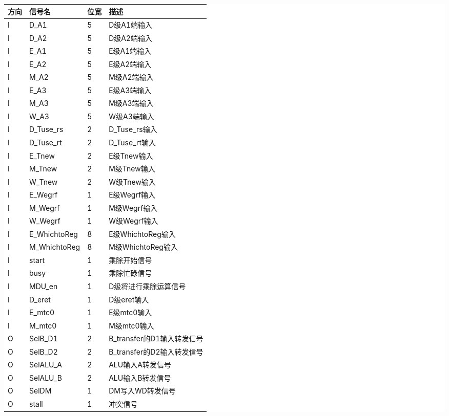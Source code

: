 
|方向|信号名|位宽|描述|
| :--- | :----------- | :--- | :---------------------- |
|I|D_A1|5|D级A1端输入|
|I|D_A2|5|D级A2端输入|
|I|E_A1|5|E级A1端输入|
|I|E_A2|5|E级A2端输入|
|I|M_A2|5|M级A2端输入|
|I|E_A3|5|E级A3端输入|
|I|M_A3|5|M级A3端输入|
|I|W_A3|5|W级A3端输入|
|I|D_Tuse_rs|2|D_Tuse_rs输入|
|I|D_Tuse_rt|2|D_Tuse_rt输入|
|I|E_Tnew|2|E级Tnew输入|
|I|M_Tnew|2|M级Tnew输入|
|I|W_Tnew|2|W级Tnew输入|
|I|E_Wegrf|1|E级Wegrf输入|
|I|M_Wegrf|1|M级Wegrf输入|
|I|W_Wegrf|1|W级Wegrf输入|
|I|E_WhichtoReg|8|E级WhichtoReg输入|
|I|M_WhichtoReg|8|M级WhichtoReg输入|
|I|start|1|乘除开始信号|
|I|busy|1|乘除忙碌信号|
|I|MDU_en|1|D级将进行乘除运算信号|
|I|D_eret|1|D级eret输入|
|I|E_mtc0|1|E级mtc0输入|
|I|M_mtc0|1|M级mtc0输入|
|O|SelB_D1|2|B_transfer的D1输入转发信号|
|O|SelB_D2|2|B_transfer的D2输入转发信号|
|O|SelALU_A|2|ALU输入A转发信号|
|O|SelALU_B|2|ALU输入B转发信号|
|O|SelDM|1|DM写入WD转发信号|
|O|stall|1|冲突信号|
